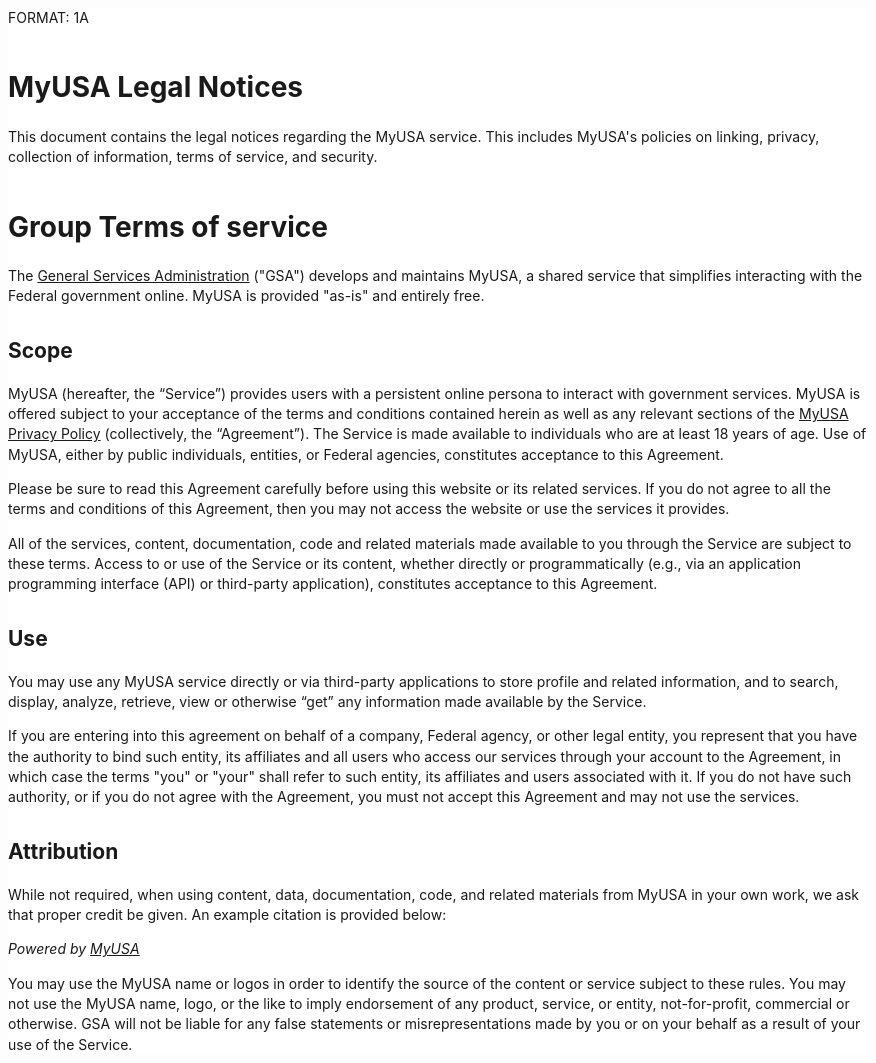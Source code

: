 FORMAT: 1A

# MyUSA Legal Notices

This document contains the legal notices regarding the MyUSA service.  This includes MyUSA's policies on linking, privacy, collection of information, terms of service, and security.

# Group Terms of service

The [General Services Administration](http://www.gsa.gov) ("GSA") develops and maintains MyUSA, a shared service that simplifies interacting with the Federal government online. MyUSA is provided "as-is" and entirely free. 

## Scope

MyUSA (hereafter, the “Service”) provides users with a persistent online persona to interact with government services. MyUSA is offered subject to your acceptance of the terms and conditions contained herein as well as any relevant sections of the [MyUSA Privacy Policy](#privacy-policy) (collectively, the “Agreement”). The Service is made available to individuals who are at least 18 years of age. Use of MyUSA, either by public individuals, entities, or Federal agencies, constitutes acceptance to this Agreement.

Please be sure to read this Agreement carefully before using this website or its related services. If you do not agree to all the terms and conditions of this Agreement, then you may not access the website or use the services it provides.

All of the services, content, documentation, code and related materials made available to you through the Service are subject to these terms. Access to or use of the Service or its content, whether directly or programmatically (e.g., via an application programming interface (API) or third-party application), constitutes acceptance to this Agreement.

## Use
You may use any MyUSA service directly or via third-party applications to store profile and related information, and to search, display, analyze, retrieve, view or otherwise “get” any information made available by the Service.

If you are entering into this agreement on behalf of a company, Federal agency, or other legal entity, you represent that you have the authority to bind such entity, its affiliates and all users who access our services through your account to the Agreement, in which case the terms "you" or "your" shall refer to such entity, its affiliates and users associated with it. If you do not have such authority, or if you do not agree with the Agreement, you must not accept this Agreement and may not use the services.

## Attribution

While not required, when using content, data, documentation, code, and related materials from MyUSA in your own work, we ask that proper credit be given. An example citation is provided below:

_Powered by [MyUSA](https://my.usa.gov)_

You may use the MyUSA name or logos in order to identify the source of the content or service subject to these rules. You may not use the MyUSA name, logo, or the like to imply endorsement of any product, service, or entity, not-for-profit, commercial or otherwise. GSA will not be liable for any false statements or misrepresentations made by you or on your behalf as a result of your use of the Service.
